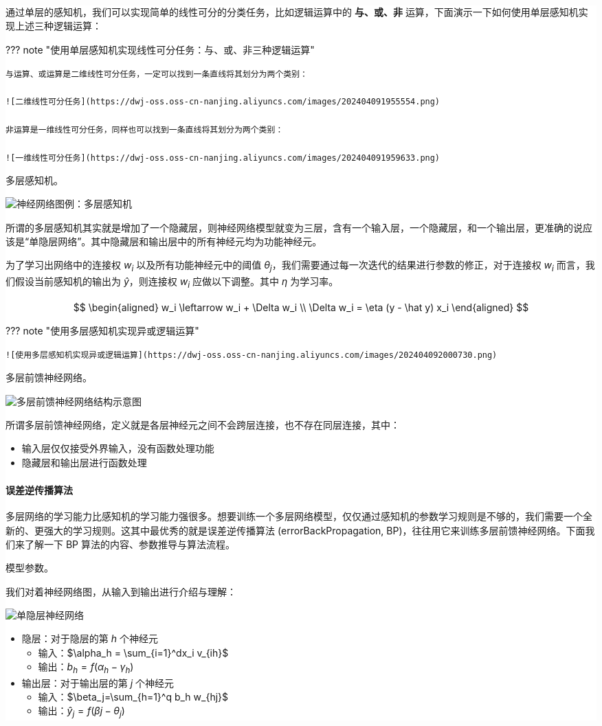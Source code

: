 通过单层的感知机，我们可以实现简单的线性可分的分类任务，比如逻辑运算中的 **与、或、非** 运算，下面演示一下如何使用单层感知机实现上述三种逻辑运算：

??? note "使用单层感知机实现线性可分任务：与、或、非三种逻辑运算"

    与运算、或运算是二维线性可分任务，一定可以找到一条直线将其划分为两个类别：
    
    ![二维线性可分任务](https://dwj-oss.oss-cn-nanjing.aliyuncs.com/images/202404091955554.png)
    
    非运算是一维线性可分任务，同样也可以找到一条直线将其划分为两个类别：
    
    ![一维线性可分任务](https://dwj-oss.oss-cn-nanjing.aliyuncs.com/images/202404091959633.png)

多层感知机。

![神经网络图例：多层感知机](https://dwj-oss.oss-cn-nanjing.aliyuncs.com/images/202404021604059.png)

所谓的多层感知机其实就是增加了一个隐藏层，则神经网络模型就变为三层，含有一个输入层，一个隐藏层，和一个输出层，更准确的说应该是“单隐层网络”。其中隐藏层和输出层中的所有神经元均为功能神经元。

为了学习出网络中的连接权 $w_i$ 以及所有功能神经元中的阈值 $\theta_j$，我们需要通过每一次迭代的结果进行参数的修正，对于连接权 $w_i$ 而言，我们假设当前感知机的输出为 $\hat y$，则连接权 $w_i$ 应做以下调整。其中 $\eta$ 为学习率。

$$
\begin{aligned}
w_i \leftarrow w_i + \Delta w_i \\
\Delta w_i = \eta (y - \hat y) x_i
\end{aligned}
$$

??? note "使用多层感知机实现异或逻辑运算"

    ![使用多层感知机实现异或逻辑运算](https://dwj-oss.oss-cn-nanjing.aliyuncs.com/images/202404092000730.png)

多层前馈神经网络。

![多层前馈神经网络结构示意图](https://dwj-oss.oss-cn-nanjing.aliyuncs.com/images/202404021604208.png)

所谓多层前馈神经网络，定义就是各层神经元之间不会跨层连接，也不存在同层连接，其中：

- 输入层仅仅接受外界输入，没有函数处理功能
- 隐藏层和输出层进行函数处理

#### 误差逆传播算法

多层网络的学习能力比感知机的学习能力强很多。想要训练一个多层网络模型，仅仅通过感知机的参数学习规则是不够的，我们需要一个全新的、更强大的学习规则。这其中最优秀的就是误差逆传播算法 (errorBackPropagation, BP)，往往用它来训练多层前馈神经网络。下面我们来了解一下 BP 算法的内容、参数推导与算法流程。

模型参数。

我们对着神经网络图，从输入到输出进行介绍与理解：

![单隐层神经网络](https://dwj-oss.oss-cn-nanjing.aliyuncs.com/images/202404090923723.png)

- 隐层：对于隐层的第 $h$ 个神经元
    - 输入：$\alpha_h = \sum_{i=1}^dx_i v_{ih}$
    - 输出：$b_h = f(\alpha_h - \gamma_h)$
- 输出层：对于输出层的第 $j$ 个神经元
    - 输入：$\beta_j=\sum_{h=1}^q b_h w_{hj}$
    - 输出：$\hat y_j = f(\beta j - \theta_j)$

